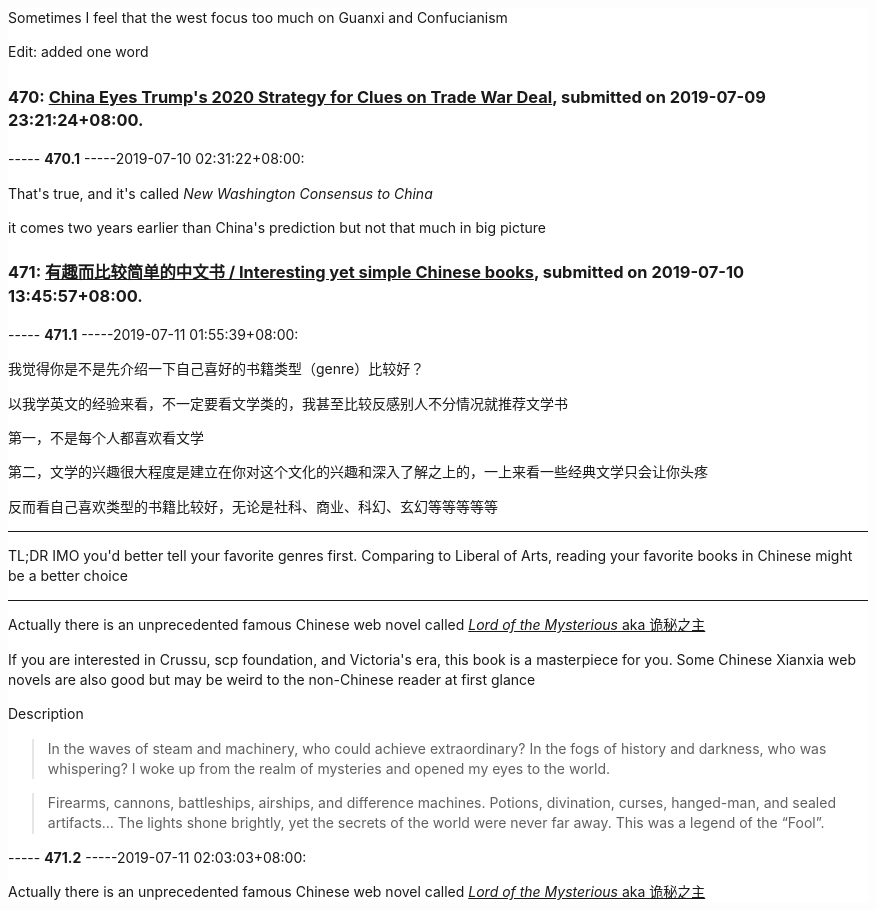 Sometimes I feel that the west focus too much on Guanxi and Confucianism

Edit: added one word

### 470: [China Eyes Trump's 2020 Strategy for Clues on Trade War Deal](https://old.reddit.com/r/China/comments/cb2991/china_eyes_trumps_2020_strategy_for_clues_on/), submitted on 2019-07-09 23:21:24+08:00.

----- __470.1__ -----2019-07-10 02:31:22+08:00:

That's true, and it's called *New Washington Consensus to China*

it comes two years earlier than China's prediction but not that much in big picture

### 471: [有趣而比较简单的中文书 / Interesting yet simple Chinese books](https://old.reddit.com/r/ChineseLanguage/comments/cbcqlo/有趣而比较简单的中文书_interesting_yet_simple_chinese_books/), submitted on 2019-07-10 13:45:57+08:00.

----- __471.1__ -----2019-07-11 01:55:39+08:00:

我觉得你是不是先介绍一下自己喜好的书籍类型（genre）比较好？

以我学英文的经验来看，不一定要看文学类的，我甚至比较反感别人不分情况就推荐文学书

第一，不是每个人都喜欢看文学

第二，文学的兴趣很大程度是建立在你对这个文化的兴趣和深入了解之上的，一上来看一些经典文学只会让你头疼

反而看自己喜欢类型的书籍比较好，无论是社科、商业、科幻、玄幻等等等等等

---

TL;DR IMO you'd better tell your favorite genres first. Comparing to Liberal of Arts, reading your favorite books in Chinese might be a better choice

---

Actually there is an unprecedented famous Chinese web novel called [*Lord of the Mysterious* aka 诡秘之主](https://www.novelupdates.com/series/lord-of-the-mysteries/)

If you are interested in Crussu, scp foundation, and Victoria's era, this book is a masterpiece for you. Some Chinese Xianxia web novels are also good but may be weird to the non-Chinese reader at first glance

Description

> In the waves of steam and machinery, who could achieve extraordinary? In the fogs of history and darkness, who was whispering? I woke up from the realm of mysteries and opened my eyes to the world.

> Firearms, cannons, battleships, airships, and difference machines. Potions, divination, curses, hanged-man, and sealed artifacts… The lights shone brightly, yet the secrets of the world were never far away. This was a legend of the “Fool”.

----- __471.2__ -----2019-07-11 02:03:03+08:00:

Actually there is an unprecedented famous Chinese web novel called [*Lord of the Mysterious* aka 诡秘之主](https://www.novelupdates.com/series/lord-of-the-mysteries/)
